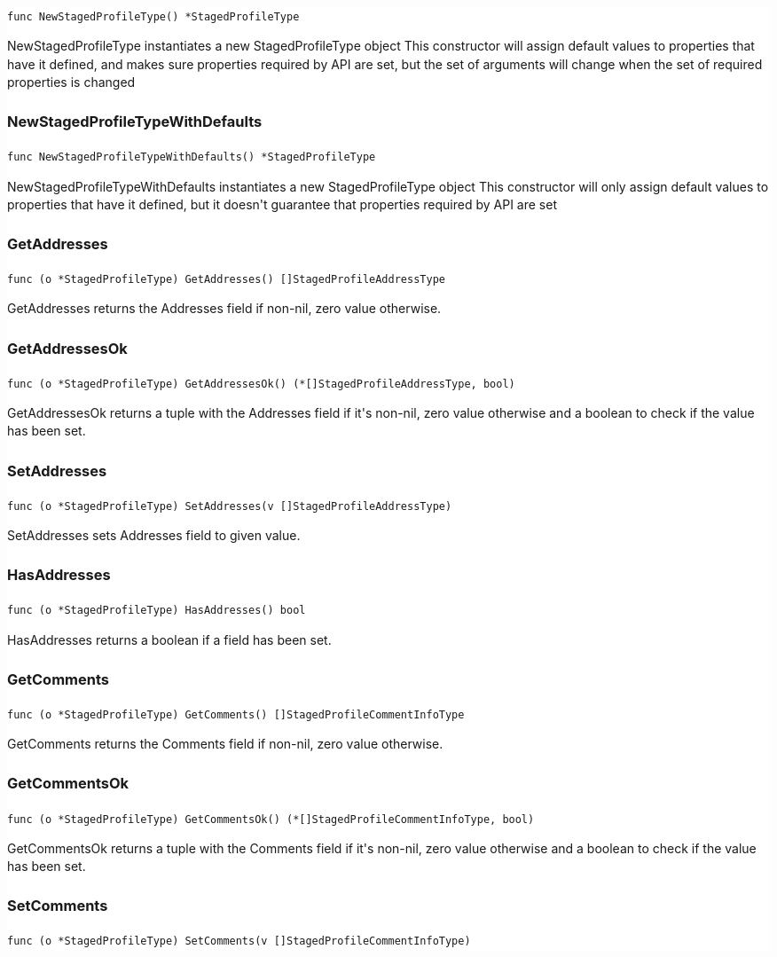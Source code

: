 `func NewStagedProfileType() *StagedProfileType`

NewStagedProfileType instantiates a new StagedProfileType object
This constructor will assign default values to properties that have it defined,
and makes sure properties required by API are set, but the set of arguments
will change when the set of required properties is changed

### NewStagedProfileTypeWithDefaults

`func NewStagedProfileTypeWithDefaults() *StagedProfileType`

NewStagedProfileTypeWithDefaults instantiates a new StagedProfileType object
This constructor will only assign default values to properties that have it defined,
but it doesn't guarantee that properties required by API are set

### GetAddresses

`func (o *StagedProfileType) GetAddresses() []StagedProfileAddressType`

GetAddresses returns the Addresses field if non-nil, zero value otherwise.

### GetAddressesOk

`func (o *StagedProfileType) GetAddressesOk() (*[]StagedProfileAddressType, bool)`

GetAddressesOk returns a tuple with the Addresses field if it's non-nil, zero value otherwise
and a boolean to check if the value has been set.

### SetAddresses

`func (o *StagedProfileType) SetAddresses(v []StagedProfileAddressType)`

SetAddresses sets Addresses field to given value.

### HasAddresses

`func (o *StagedProfileType) HasAddresses() bool`

HasAddresses returns a boolean if a field has been set.

### GetComments

`func (o *StagedProfileType) GetComments() []StagedProfileCommentInfoType`

GetComments returns the Comments field if non-nil, zero value otherwise.

### GetCommentsOk

`func (o *StagedProfileType) GetCommentsOk() (*[]StagedProfileCommentInfoType, bool)`

GetCommentsOk returns a tuple with the Comments field if it's non-nil, zero value otherwise
and a boolean to check if the value has been set.

### SetComments

`func (o *StagedProfileType) SetComments(v []StagedProfileCommentInfoType)`
